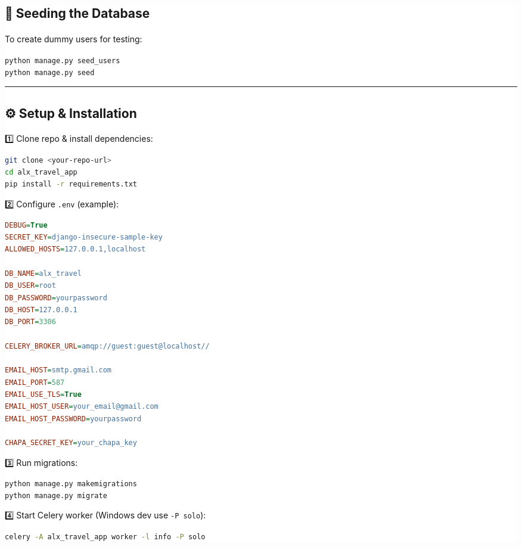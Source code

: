 
## 🌱 Seeding the Database

To create dummy users for testing:

```bash
python manage.py seed_users
python manage.py seed 
```

---

## ⚙️ Setup & Installation

1️⃣ Clone repo & install dependencies:

```bash
git clone <your-repo-url>
cd alx_travel_app
pip install -r requirements.txt
```

2️⃣ Configure `.env` (example):

```ini
DEBUG=True
SECRET_KEY=django-insecure-sample-key
ALLOWED_HOSTS=127.0.0.1,localhost

DB_NAME=alx_travel
DB_USER=root
DB_PASSWORD=yourpassword
DB_HOST=127.0.0.1
DB_PORT=3306

CELERY_BROKER_URL=amqp://guest:guest@localhost//

EMAIL_HOST=smtp.gmail.com
EMAIL_PORT=587
EMAIL_USE_TLS=True
EMAIL_HOST_USER=your_email@gmail.com
EMAIL_HOST_PASSWORD=yourpassword

CHAPA_SECRET_KEY=your_chapa_key
```

3️⃣ Run migrations:

```bash
python manage.py makemigrations
python manage.py migrate
```

4️⃣ Start Celery worker (Windows dev use `-P solo`):

```bash
celery -A alx_travel_app worker -l info -P solo
```
